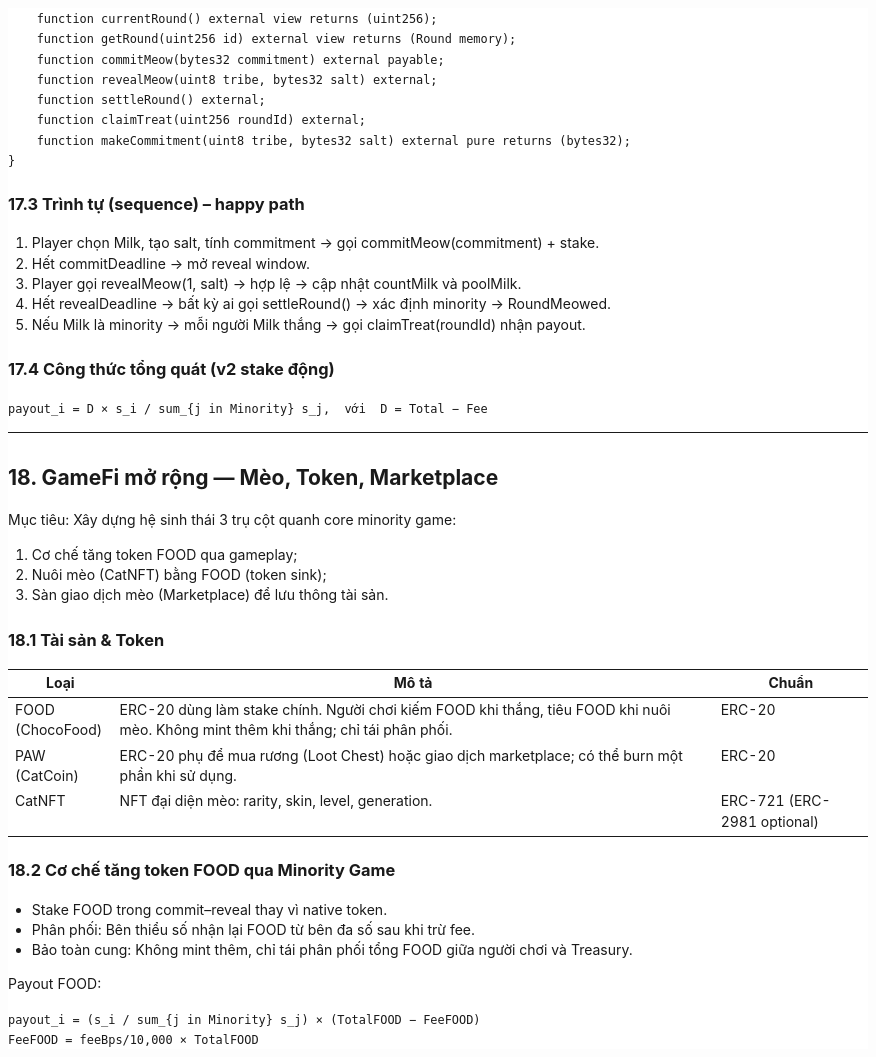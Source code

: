 ```solidity
    function currentRound() external view returns (uint256);
    function getRound(uint256 id) external view returns (Round memory);
    function commitMeow(bytes32 commitment) external payable;
    function revealMeow(uint8 tribe, bytes32 salt) external;
    function settleRound() external;
    function claimTreat(uint256 roundId) external;
    function makeCommitment(uint8 tribe, bytes32 salt) external pure returns (bytes32);
}
```

### 17.3 Trình tự (sequence) – happy path

1. Player chọn Milk, tạo salt, tính commitment → gọi commitMeow(commitment) + stake.
2. Hết commitDeadline → mở reveal window.
3. Player gọi revealMeow(1, salt) → hợp lệ → cập nhật countMilk và poolMilk.
4. Hết revealDeadline → bất kỳ ai gọi settleRound() → xác định minority → RoundMeowed.
5. Nếu Milk là minority → mỗi người Milk thắng → gọi claimTreat(roundId) nhận payout.

### 17.4 Công thức tổng quát (v2 stake động)

```
payout_i = D × s_i / sum_{j in Minority} s_j,  với  D = Total − Fee
```

---

## 18. GameFi mở rộng — Mèo, Token, Marketplace

Mục tiêu: Xây dựng hệ sinh thái 3 trụ cột quanh core minority game:

1) Cơ chế tăng token FOOD qua gameplay;
2) Nuôi mèo (CatNFT) bằng FOOD (token sink);
3) Sàn giao dịch mèo (Marketplace) để lưu thông tài sản.

### 18.1 Tài sản & Token

| Loại | Mô tả | Chuẩn |
| --- | --- | --- |
| FOOD (ChocoFood) | ERC-20 dùng làm stake chính. Người chơi kiếm FOOD khi thắng, tiêu FOOD khi nuôi mèo. Không mint thêm khi thắng; chỉ tái phân phối. | ERC-20 |
| PAW (CatCoin) | ERC-20 phụ để mua rương (Loot Chest) hoặc giao dịch marketplace; có thể burn một phần khi sử dụng. | ERC-20 |
| CatNFT | NFT đại diện mèo: rarity, skin, level, generation. | ERC-721 (ERC-2981 optional) |

### 18.2 Cơ chế tăng token FOOD qua Minority Game

- Stake FOOD trong commit–reveal thay vì native token.
- Phân phối: Bên thiểu số nhận lại FOOD từ bên đa số sau khi trừ fee.
- Bảo toàn cung: Không mint thêm, chỉ tái phân phối tổng FOOD giữa người chơi và Treasury.

Payout FOOD:

```
payout_i = (s_i / sum_{j in Minority} s_j) × (TotalFOOD − FeeFOOD)
FeeFOOD = feeBps/10,000 × TotalFOOD
```
